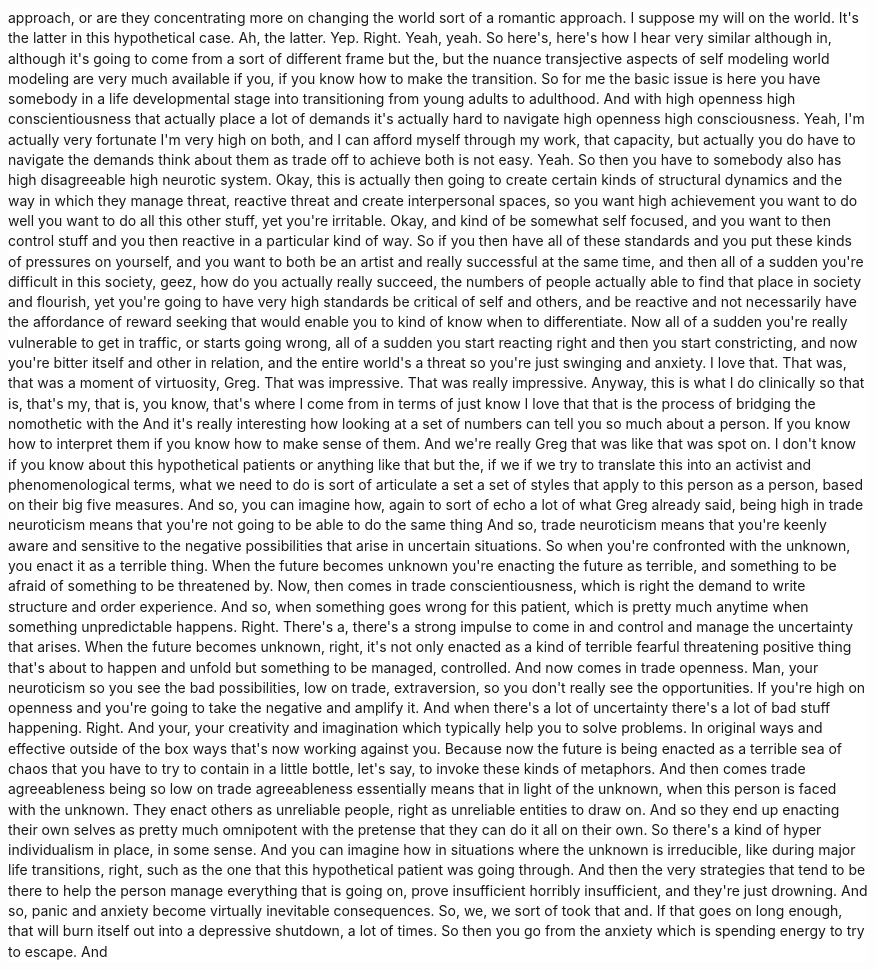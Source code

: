 approach, or are they concentrating more on changing the world sort of a romantic approach. I suppose my will on the world. It's the latter in this hypothetical case. Ah, the latter. Yep. Right. Yeah, yeah. So here's, here's how I hear very similar although in, although it's going to come from a sort of different frame but the, but the nuance transjective aspects of self modeling world modeling are very much available if you, if you know how to make the transition. So for me the basic issue is here you have somebody in a life developmental stage into transitioning from young adults to adulthood. And with high openness high conscientiousness that actually place a lot of demands it's actually hard to navigate high openness high consciousness. Yeah, I'm actually very fortunate I'm very high on both, and I can afford myself through my work, that capacity, but actually you do have to navigate the demands think about them as trade off to achieve both is not easy. Yeah. So then you have to somebody also has high disagreeable high neurotic system. Okay, this is actually then going to create certain kinds of structural dynamics and the way in which they manage threat, reactive threat and create interpersonal spaces, so you want high achievement you want to do well you want to do all this other stuff, yet you're irritable. Okay, and kind of be somewhat self focused, and you want to then control stuff and you then reactive in a particular kind of way. So if you then have all of these standards and you put these kinds of pressures on yourself, and you want to both be an artist and really successful at the same time, and then all of a sudden you're difficult in this society, geez, how do you actually really succeed, the numbers of people actually able to find that place in society and flourish, yet you're going to have very high standards be critical of self and others, and be reactive and not necessarily have the affordance of reward seeking that would enable you to kind of know when to differentiate. Now all of a sudden you're really vulnerable to get in traffic, or starts going wrong, all of a sudden you start reacting right and then you start constricting, and now you're bitter itself and other in relation, and the entire world's a threat so you're just swinging and anxiety. I love that. That was, that was a moment of virtuosity, Greg. That was impressive. That was really impressive. Anyway, this is what I do clinically so that is, that's my, that is, you know, that's where I come from in terms of just know I love that that is the process of bridging the nomothetic with the And it's really interesting how looking at a set of numbers can tell you so much about a person. If you know how to interpret them if you know how to make sense of them. And we're really Greg that was like that was spot on. I don't know if you know about this hypothetical patients or anything like that but the, if we if we try to translate this into an activist and phenomenological terms, what we need to do is sort of articulate a set a set of styles that apply to this person as a person, based on their big five measures. And so, you can imagine how, again to sort of echo a lot of what Greg already said, being high in trade neuroticism means that you're not going to be able to do the same thing And so, trade neuroticism means that you're keenly aware and sensitive to the negative possibilities that arise in uncertain situations. So when you're confronted with the unknown, you enact it as a terrible thing. When the future becomes unknown you're enacting the future as terrible, and something to be afraid of something to be threatened by. Now, then comes in trade conscientiousness, which is right the demand to write structure and order experience. And so, when something goes wrong for this patient, which is pretty much anytime when something unpredictable happens. Right. There's a, there's a strong impulse to come in and control and manage the uncertainty that arises. When the future becomes unknown, right, it's not only enacted as a kind of terrible fearful threatening positive thing that's about to happen and unfold but something to be managed, controlled. And now comes in trade openness. Man, your neuroticism so you see the bad possibilities, low on trade, extraversion, so you don't really see the opportunities. If you're high on openness and you're going to take the negative and amplify it. And when there's a lot of uncertainty there's a lot of bad stuff happening. Right. And your, your creativity and imagination which typically help you to solve problems. In original ways and effective outside of the box ways that's now working against you. Because now the future is being enacted as a terrible sea of chaos that you have to try to contain in a little bottle, let's say, to invoke these kinds of metaphors. And then comes trade agreeableness being so low on trade agreeableness essentially means that in light of the unknown, when this person is faced with the unknown. They enact others as unreliable people, right as unreliable entities to draw on. And so they end up enacting their own selves as pretty much omnipotent with the pretense that they can do it all on their own. So there's a kind of hyper individualism in place, in some sense. And you can imagine how in situations where the unknown is irreducible, like during major life transitions, right, such as the one that this hypothetical patient was going through. And then the very strategies that tend to be there to help the person manage everything that is going on, prove insufficient horribly insufficient, and they're just drowning. And so, panic and anxiety become virtually inevitable consequences. So, we, we sort of took that and. If that goes on long enough, that will burn itself out into a depressive shutdown, a lot of times. So then you go from the anxiety which is spending energy to try to escape. And